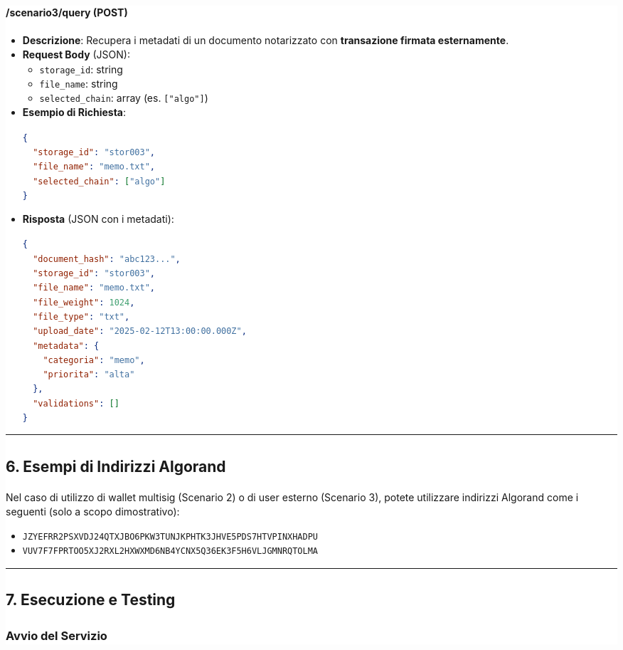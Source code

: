 #### /scenario3/query (POST) <a name="scenario3query-post"></a>

- **Descrizione**: Recupera i metadati di un documento notarizzato con **transazione firmata esternamente**.  
- **Request Body** (JSON):
  - `storage_id`: string
  - `file_name`: string
  - `selected_chain`: array (es. `["algo"]`)
- **Esempio di Richiesta**:
  ```json
  {
    "storage_id": "stor003",
    "file_name": "memo.txt",
    "selected_chain": ["algo"]
  }
  ```
- **Risposta** (JSON con i metadati):
  ```json
  {
    "document_hash": "abc123...",
    "storage_id": "stor003",
    "file_name": "memo.txt",
    "file_weight": 1024,
    "file_type": "txt",
    "upload_date": "2025-02-12T13:00:00.000Z",
    "metadata": {
      "categoria": "memo",
      "priorita": "alta"
    },
    "validations": []
  }
  ```

---

## 6. Esempi di Indirizzi Algorand <a name="esempi-di-indirizzi"></a>

Nel caso di utilizzo di wallet multisig (Scenario 2) o di user esterno (Scenario 3), potete utilizzare indirizzi Algorand come i seguenti (solo a scopo dimostrativo):

- `JZYEFRR2PSXVDJ24QTXJBO6PKW3TUNJKPHTK3JHVE5PDS7HTVPINXHADPU`
- `VUV7F7FPRTOO5XJ2RXL2HXWXMD6NB4YCNX5Q36EK3F5H6VLJGMNRQTOLMA`

---

## 7. Esecuzione e Testing <a name="esecuzione-e-testing"></a>

### Avvio del Servizio
